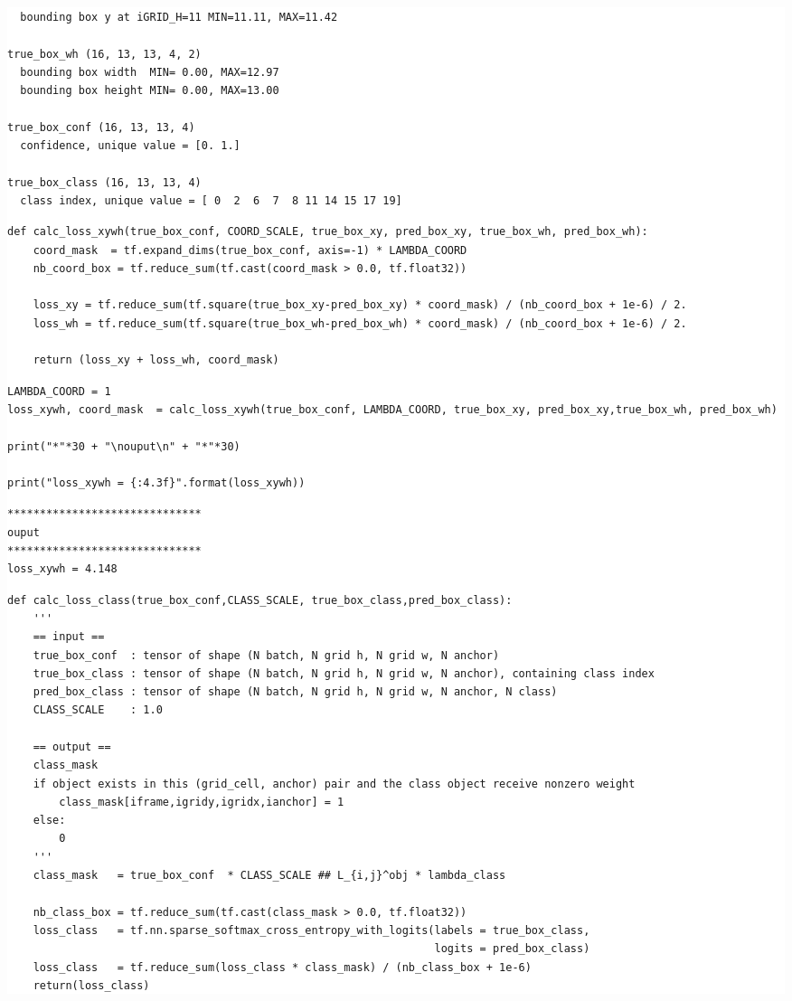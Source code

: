       bounding box y at iGRID_H=11 MIN=11.11, MAX=11.42
    
    true_box_wh (16, 13, 13, 4, 2)
      bounding box width  MIN= 0.00, MAX=12.97
      bounding box height MIN= 0.00, MAX=13.00
    
    true_box_conf (16, 13, 13, 4)
      confidence, unique value = [0. 1.]
    
    true_box_class (16, 13, 13, 4)
      class index, unique value = [ 0  2  6  7  8 11 14 15 17 19]



```
def calc_loss_xywh(true_box_conf, COORD_SCALE, true_box_xy, pred_box_xy, true_box_wh, pred_box_wh): 
    coord_mask  = tf.expand_dims(true_box_conf, axis=-1) * LAMBDA_COORD 
    nb_coord_box = tf.reduce_sum(tf.cast(coord_mask > 0.0, tf.float32))

    loss_xy = tf.reduce_sum(tf.square(true_box_xy-pred_box_xy) * coord_mask) / (nb_coord_box + 1e-6) / 2.
    loss_wh = tf.reduce_sum(tf.square(true_box_wh-pred_box_wh) * coord_mask) / (nb_coord_box + 1e-6) / 2.

    return (loss_xy + loss_wh, coord_mask)
```


```
LAMBDA_COORD = 1
loss_xywh, coord_mask  = calc_loss_xywh(true_box_conf, LAMBDA_COORD, true_box_xy, pred_box_xy,true_box_wh, pred_box_wh)

print("*"*30 + "\nouput\n" + "*"*30)

print("loss_xywh = {:4.3f}".format(loss_xywh))
```

    ******************************
    ouput
    ******************************
    loss_xywh = 4.148



```
def calc_loss_class(true_box_conf,CLASS_SCALE, true_box_class,pred_box_class):
    '''
    == input ==    
    true_box_conf  : tensor of shape (N batch, N grid h, N grid w, N anchor)
    true_box_class : tensor of shape (N batch, N grid h, N grid w, N anchor), containing class index
    pred_box_class : tensor of shape (N batch, N grid h, N grid w, N anchor, N class)
    CLASS_SCALE    : 1.0
    
    == output ==  
    class_mask
    if object exists in this (grid_cell, anchor) pair and the class object receive nonzero weight
        class_mask[iframe,igridy,igridx,ianchor] = 1 
    else: 
        0 
    '''   
    class_mask   = true_box_conf  * CLASS_SCALE ## L_{i,j}^obj * lambda_class
    
    nb_class_box = tf.reduce_sum(tf.cast(class_mask > 0.0, tf.float32))
    loss_class   = tf.nn.sparse_softmax_cross_entropy_with_logits(labels = true_box_class, 
                                                                  logits = pred_box_class)
    loss_class   = tf.reduce_sum(loss_class * class_mask) / (nb_class_box + 1e-6)   
    return(loss_class)
```